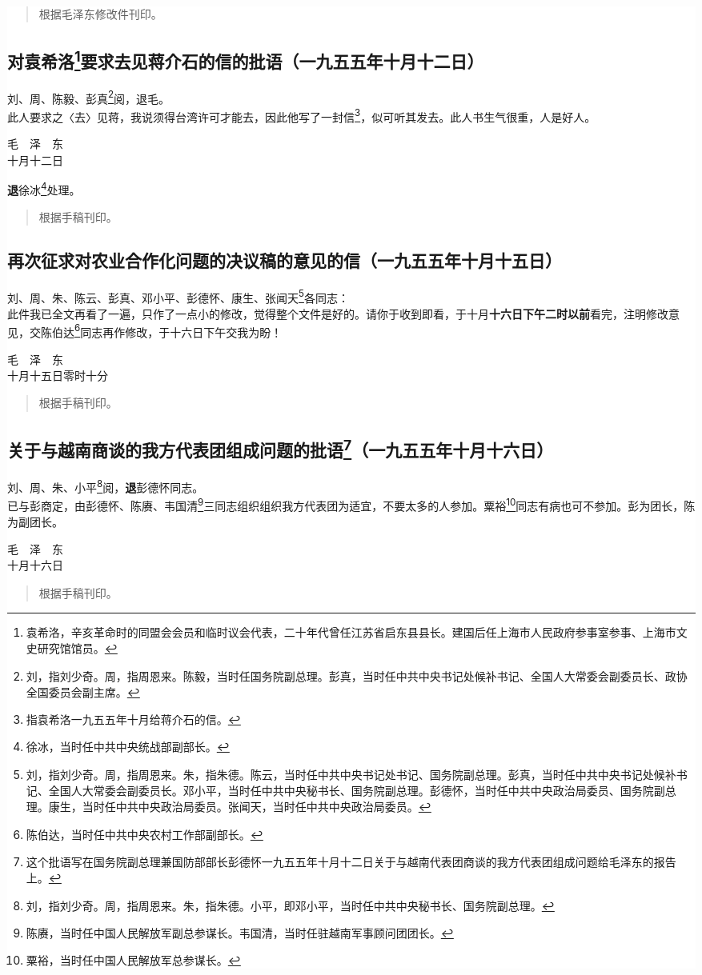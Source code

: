 >根据毛泽东修改件刊印。

[^１-190]:彭真，当时任中共中央书记处候补书记、全国人大常委会副委员长。

[^２-190]:见本篇（二）（三）（四）。文中用宋体字排印的是毛泽东加写和改写的文字。

## 对袁希洛[^１-191]要求去见蒋介石的信的批语（一九五五年十月十二日）

刘、周、陈毅、彭真[^２-191]阅，退毛。  
此人要求之〈去〉见蒋，我说须得台湾许可才能去，因此他写了一封信[^３-191]，似可听其发去。此人书生气很重，人是好人。

毛　泽　东  
十月十二日

**退**徐冰[^４-191]处理。

>根据手稿刊印。

[^１-191]:袁希洛，辛亥革命时的同盟会会员和临时议会代表，二十年代曾任江苏省启东县县长。建国后任上海市人民政府参事室参事、上海市文史研究馆馆员。

[^２-191]:刘，指刘少奇。周，指周恩来。陈毅，当时任国务院副总理。彭真，当时任中共中央书记处候补书记、全国人大常委会副委员长、政协全国委员会副主席。

[^３-191]:指袁希洛一九五五年十月给蒋介石的信。

[^４-191]:徐冰，当时任中共中央统战部副部长。

## 再次征求对农业合作化问题的决议稿的意见的信（一九五五年十月十五日）

刘、周、朱、陈云、彭真、邓小平、彭德怀、康生、张闻天[^１-192]各同志：  
此件我已全文再看了一遍，只作了一点小的修改，觉得整个文件是好的。请你于收到即看，于十月**十六日下午二时以前**看完，注明修改意见，交陈伯达[^２-192]同志再作修改，于十六日下午交我为盼！

毛　泽　东  
十月十五日零时十分

>根据手稿刊印。

[^１-192]:刘，指刘少奇。周，指周恩来。朱，指朱德。陈云，当时任中共中央书记处书记、国务院副总理。彭真，当时任中共中央书记处候补书记、全国人大常委会副委员长。邓小平，当时任中共中央秘书长、国务院副总理。彭德怀，当时任中共中央政治局委员、国务院副总理。康生，当时任中共中央政治局委员。张闻天，当时任中共中央政治局委员。

[^２-192]:陈伯达，当时任中共中央农村工作部副部长。

## 关于与越南商谈的我方代表团组成问题的批语[^１-193]（一九五五年十月十六日）

刘、周、朱、小平[^２-193]阅，**退**彭德怀同志。  
已与彭商定，由彭德怀、陈赓、韦国清[^３-193]三同志组织组织我方代表团为适宜，不要太多的人参加。粟裕[^４-193]同志有病也可不参加。彭为团长，陈为副团长。

毛　泽　东  
十月十六日

>根据手稿刊印。

[^１-193]:这个批语写在国务院副总理兼国防部部长彭德怀一九五五年十月十二日关于与越南代表团商谈的我方代表团组成问题给毛泽东的报告上。

[^２-193]:刘，指刘少奇。周，指周恩来。朱，指朱德。小平，即邓小平，当时任中共中央秘书长、国务院副总理。

[^３-193]:陈赓，当时任中国人民解放军副总参谋长。韦国清，当时任驻越南军事顾问团团长。

[^４-193]:粟裕，当时任中国人民解放军总参谋长。
